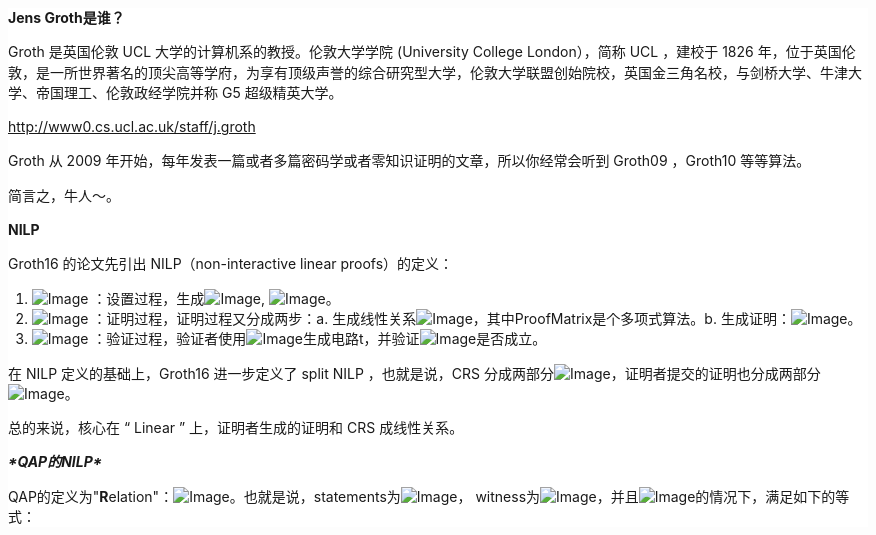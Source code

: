 



**Jens Groth是谁？**

Groth 是英国伦敦 UCL 大学的计算机系的教授。伦敦大学学院 (University College London），简称 UCL ，建校于 1826 年，位于英国伦敦，是一所世界著名的顶尖高等学府，为享有顶级声誉的综合研究型大学，伦敦大学联盟创始院校，英国金三角名校，与剑桥大学、牛津大学、帝国理工、伦敦政经学院并称 G5 超级精英大学。

http://www0.cs.ucl.ac.uk/staff/j.groth

Groth 从 2009 年开始，每年发表一篇或者多篇密码学或者零知识证明的文章，所以你经常会听到 Groth09 ，Groth10 等等算法。

简言之，牛人～。





**NILP**

Groth16 的论文先引出 NILP（non-interactive linear proofs）的定义：

1. ![Image](https://mmbiz.qpic.cn/mmbiz_png/IXicdJl0t7b7xky9DE9xpSyzZUNpYMwYcZicV437GgPicp9Kj6H3pXzELte7BGFy311byrDosibusFupMQ3ia5nTsaw/640?wx_fmt=png&wxfrom=5&wx_lazy=1&wx_co=1) ：设置过程，生成![Image](https://mmbiz.qpic.cn/mmbiz_png/IXicdJl0t7b7xky9DE9xpSyzZUNpYMwYcgNjVqIeBNNtr3GCQhYuwiclIZwuS2SPeeuRloGM6o6ZNEP0EMLZgaQw/640?wx_fmt=png&wxfrom=5&wx_lazy=1&wx_co=1), ![Image](https://mmbiz.qpic.cn/mmbiz_png/IXicdJl0t7b7xky9DE9xpSyzZUNpYMwYc3oWfF72fwGayjQx3FiafNxOYfojELnlCQmM2pkiauNjkjxTDzVyG76zQ/640?wx_fmt=png&wxfrom=5&wx_lazy=1&wx_co=1)。
2. ![Image](https://mmbiz.qpic.cn/mmbiz_png/IXicdJl0t7b7xky9DE9xpSyzZUNpYMwYcQ7RjbXCwuU9ntpS6b6BVtnKzwVf3soZ7NB4fCLmYLgAUQISmOIsd5Q/640?wx_fmt=png&wxfrom=5&wx_lazy=1&wx_co=1) ：证明过程，证明过程又分成两步：a. 生成线性关系![Image](https://mmbiz.qpic.cn/mmbiz_png/IXicdJl0t7b7xky9DE9xpSyzZUNpYMwYcnpFczGhVB66iaj0tVZW7K4doH1eVumbwwGsRQ258IhOIiaBQbkHKZbpQ/640?wx_fmt=png&wxfrom=5&wx_lazy=1&wx_co=1)，其中ProofMatrix是个多项式算法。b. 生成证明：![Image](https://mmbiz.qpic.cn/mmbiz_png/IXicdJl0t7b7xky9DE9xpSyzZUNpYMwYcpm5gcxpYkuH3Q9PrzFmpYK9FcdZ5L68qTvxQdwzcytaEABiblUYoicwA/640?wx_fmt=png&wxfrom=5&wx_lazy=1&wx_co=1)。
3. ![Image](https://mmbiz.qpic.cn/mmbiz_png/IXicdJl0t7b7xky9DE9xpSyzZUNpYMwYcCrmAaAL6xDdooQoqnrzjTQCwmU0VBkOZ1MNXuTOhWxFV1aOe9iaY7PA/640?wx_fmt=png&wxfrom=5&wx_lazy=1&wx_co=1) ：验证过程，验证者使用![Image](https://mmbiz.qpic.cn/mmbiz_png/IXicdJl0t7b7xky9DE9xpSyzZUNpYMwYc4X7BlHcmicHv3KEzaR0up4SdeMVz8ZIQCdAz1GUxt78ZUlaDRfxMzAg/640?wx_fmt=png&wxfrom=5&wx_lazy=1&wx_co=1)生成电路t，并验证![Image](https://mmbiz.qpic.cn/mmbiz_png/IXicdJl0t7b7xky9DE9xpSyzZUNpYMwYcM9r5EiaLH0qm2Kub7ia05Pf7DnuzIoYJqj3WANmwrqLEemFicNDbaQTRA/640?wx_fmt=png&wxfrom=5&wx_lazy=1&wx_co=1)是否成立。

在 NILP 定义的基础上，Groth16 进一步定义了 split NILP ，也就是说，CRS 分成两部分![Image](https://mmbiz.qpic.cn/mmbiz_png/IXicdJl0t7b7xky9DE9xpSyzZUNpYMwYcIW4Xofiaaiap6SKM6MZhXdre32yCQfAe1HonrTPUNu68iaxU61ae9dL3g/640?wx_fmt=png&wxfrom=5&wx_lazy=1&wx_co=1)，证明者提交的证明也分成两部分![Image](https://mmbiz.qpic.cn/mmbiz_png/IXicdJl0t7b7xky9DE9xpSyzZUNpYMwYcZZEuVezcagjOFXZCaCYmVUNLNYQ8GiaURM9PxYQSRmIguw1zzG6mcLA/640?wx_fmt=png&wxfrom=5&wx_lazy=1&wx_co=1)。

总的来说，核心在 “ Linear ” 上，证明者生成的证明和 CRS 成线性关系。



***\*QAP的NILP\****



QAP的定义为"**R**elation"：![Image](https://mmbiz.qpic.cn/mmbiz_png/IXicdJl0t7b7xky9DE9xpSyzZUNpYMwYcyttKcTkWbCKrHHdXxumGfX6lq2dhB5juFxibYcJkWZmOTQZPz9icLbEw/640?wx_fmt=png&wxfrom=5&wx_lazy=1&wx_co=1)。也就是说，statements为![Image](https://mmbiz.qpic.cn/mmbiz_png/IXicdJl0t7b7xky9DE9xpSyzZUNpYMwYcRB7qGXgUFGmPfbicJXbGpSSMicmwylcuVWVm8hiadoKbraFPyKCpWmYjw/640?wx_fmt=png&wxfrom=5&wx_lazy=1&wx_co=1)， witness为![Image](https://mmbiz.qpic.cn/mmbiz_png/IXicdJl0t7b7xky9DE9xpSyzZUNpYMwYcic3lOU91LP5ALY4g45o2ankibXoEZRqRxlGf6zKcpoCfAxEnJxVnBocQ/640?wx_fmt=png&wxfrom=5&wx_lazy=1&wx_co=1)，并且![Image](https://mmbiz.qpic.cn/mmbiz_png/IXicdJl0t7b7xky9DE9xpSyzZUNpYMwYcvuKwfD769uyMib3hOyzjib5w0gVjsssOKWeTpm9NthXhbKeic6Xpdwdow/640?wx_fmt=png&wxfrom=5&wx_lazy=1&wx_co=1)的情况下，满足如下的等式：
